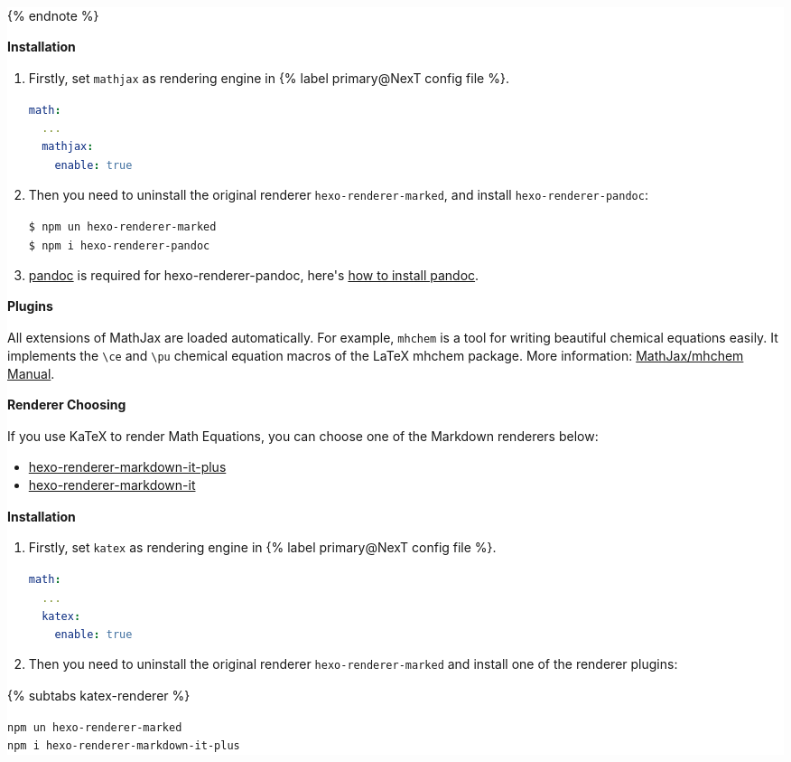 {% endnote %}

**Installation**

1. Firstly, set `mathjax` as rendering engine in {% label primary@NexT config file %}.

    ```yml NexT config file
    math:
      ...
      mathjax:
        enable: true
    ```

2. Then you need to uninstall the original renderer `hexo-renderer-marked`, and install `hexo-renderer-pandoc`:

    ```bash
    $ npm un hexo-renderer-marked
    $ npm i hexo-renderer-pandoc
    ```

3. [pandoc](https://github.com/jgm/pandoc) is required for hexo-renderer-pandoc, here's [how to install pandoc](https://github.com/jgm/pandoc/blob/master/INSTALL.md).

**Plugins**

All extensions of MathJax are loaded automatically. For example, `mhchem` is a tool for writing beautiful chemical equations easily. It implements the `\ce` and `\pu` chemical equation macros of the LaTeX mhchem package. More information: [MathJax/mhchem Manual](https://mhchem.github.io/MathJax-mhchem/).



**Renderer Choosing**

If you use KaTeX to render Math Equations, you can choose one of the Markdown renderers below:

- [hexo-renderer-markdown-it-plus](https://github.com/CHENXCHEN/hexo-renderer-markdown-it-plus)
- [hexo-renderer-markdown-it](https://github.com/hexojs/hexo-renderer-markdown-it)

**Installation**

1. Firstly, set `katex` as rendering engine in {% label primary@NexT config file %}.

    ```yml NexT config file
    math:
      ...
      katex:
        enable: true
    ```

2. Then you need to uninstall the original renderer `hexo-renderer-marked` and install one of the renderer plugins:

{% subtabs katex-renderer %}


```bash
npm un hexo-renderer-marked
npm i hexo-renderer-markdown-it-plus
```
